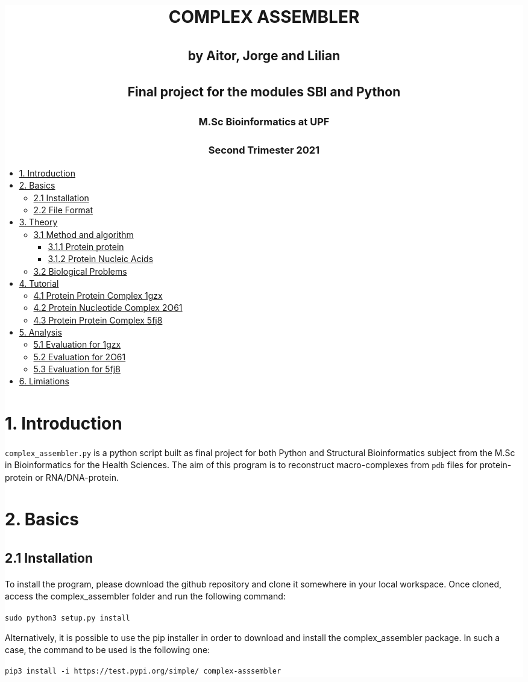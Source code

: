 <h1 style="text-align:center">COMPLEX ASSEMBLER</h1>
<h2 style="text-align:center">by Aitor, Jorge and Lilian</h2>

<h2 style="text-align:center">Final project for the modules SBI and Python</h2>
<h3 style="text-align:center">M.Sc Bioinformatics at UPF</h3>
<h3 style="text-align:center">Second Trimester 2021</h3>

<div style="page-break-after: always;"></div>


- [1. Introduction](#1-introduction)
- [2. Basics](#2-basics)
  * [2.1 Installation](#21-installation)
  * [2.2 File Format](#22-file-format)
- [3. Theory](#3-theory)
  * [3.1 Method and algorithm](#31-method-and-algorithm)
    + [3.1.1 Protein protein](#311-protein-protein)
    + [3.1.2 Protein Nucleic Acids](#312-protein-nucleic-acids)
  * [3.2 Biological Problems](#32-biological-problems)
- [4. Tutorial](#4-tutorial)
  * [4.1 Protein Protein Complex 1gzx](#41-protein-protein-complex-1gzx)
  * [4.2 Protein Nucleotide Complex 2O61](#42-protein-nucleotide-complex-2o61)
  * [4.3 Protein Protein Complex 5fj8](#43-protein-protein-complex-5fj8)
- [5. Analysis](#5-analysis)
  * [5.1 Evaluation for 1gzx](#51-evaluation-for-1gzx)
  * [5.2 Evaluation for 2O61](#52-evaluation-for-2o61)
  * [5.3 Evaluation for 5fj8](#53-evaluation-for-5fj8)
- [6. Limiations](#6-limitations)


<div style="page-break-after: always;"></div>


# 1. Introduction
`complex_assembler.py` is a python script built as final project for both Python and Structural Bioinformatics subject from the M.Sc in Bioinformatics for the Health Sciences. The aim of this program is to reconstruct macro-complexes from `pdb` files for protein-protein or RNA/DNA-protein.


# 2. Basics
## 2.1 Installation
To install the program, please download the github repository and clone it somewhere in your local workspace. Once cloned, access the complex_assembler folder and run the following command:

```
sudo python3 setup.py install
```
Alternatively, it is possible to use the pip installer in order to download and install the complex_assembler package. In such a case, the command to be used is the following one:

```
pip3 install -i https://test.pypi.org/simple/ complex-asssembler
```
